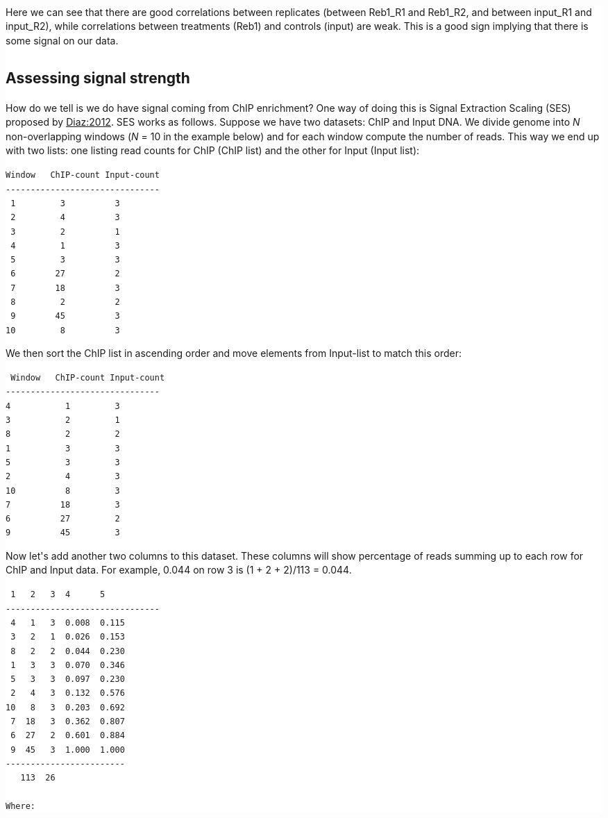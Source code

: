 Here we can see that there are good correlations between replicates (between Reb1_R1 and Reb1_R2, and between input_R1 and input_R2), while correlations between treatments (Reb1) and controls (input) are weak. This is a good sign implying that there is some signal on our data.

## Assessing signal strength

How do we tell is we do have signal coming from ChIP enrichment? One way of doing this is Signal Extraction Scaling (SES) proposed by [Diaz:2012](https://www.degruyter.com/downloadpdf/j/sagmb.2012.11.issue-3/1544-6115.1750/1544-6115.1750.pdf). SES works as follows. Suppose we have two datasets: ChIP and Input DNA. We divide genome into *N* non-overlapping windows (*N* = 10 in the example below) and for each window compute the number of reads. This way we end up with two lists: one listing read counts for ChIP (ChIP list) and the other for Input (Input list):

```
Window   ChIP-count Input-count
-------------------------------
 1         3          3
 2         4          3
 3         2          1
 4         1          3
 5         3          3
 6        27          2
 7        18          3
 8         2          2
 9        45          3
10         8          3
```

 We then sort the ChIP list in ascending order and move elements from Input-list to match this order:

```
 Window   ChIP-count Input-count
-------------------------------
4           1         3
3           2         1
8           2         2
1           3         3
5           3         3
2           4         3
10          8         3
7          18         3
6          27         2
9          45         3
```

Now let's add another two columns to this dataset. These columns will show percentage of reads summing up to each row for ChIP and Input data. For example, 0.044 on row 3 is (1 + 2 + 2)/113 = 0.044. 

```
 1   2   3  4      5
-------------------------------
 4   1   3  0.008  0.115
 3   2   1  0.026  0.153
 8   2   2  0.044  0.230
 1   3   3  0.070  0.346
 5   3   3  0.097  0.230
 2   4   3  0.132  0.576
10   8   3  0.203  0.692
 7  18   3  0.362  0.807
 6  27   2  0.601  0.884
 9  45   3  1.000  1.000
------------------------
   113  26    

Where:

```